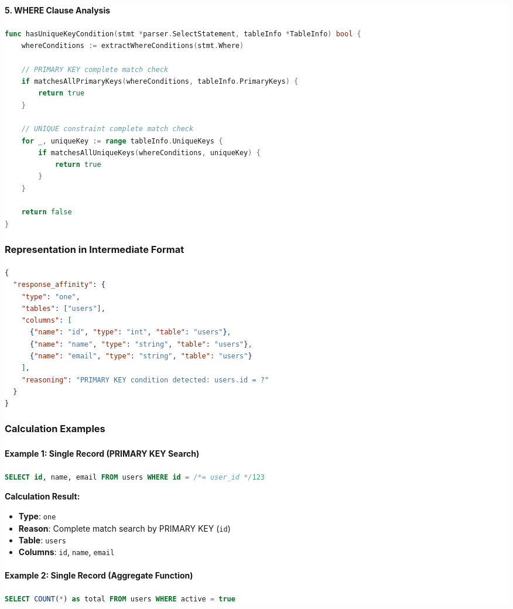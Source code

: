 #### 5. **WHERE Clause Analysis**

```go
func hasUniqueKeyCondition(stmt *parser.SelectStatement, tableInfo *TableInfo) bool {
    whereConditions := extractWhereConditions(stmt.Where)
    
    // PRIMARY KEY complete match check
    if matchesAllPrimaryKeys(whereConditions, tableInfo.PrimaryKeys) {
        return true
    }
    
    // UNIQUE constraint complete match check
    for _, uniqueKey := range tableInfo.UniqueKeys {
        if matchesAllUniqueKeys(whereConditions, uniqueKey) {
            return true
        }
    }
    
    return false
}
```

### Representation in Intermediate Format

```json
{
  "response_affinity": {
    "type": "one",
    "tables": ["users"],
    "columns": [
      {"name": "id", "type": "int", "table": "users"},
      {"name": "name", "type": "string", "table": "users"},
      {"name": "email", "type": "string", "table": "users"}
    ],
    "reasoning": "PRIMARY KEY condition detected: users.id = ?"
  }
}
```

### Calculation Examples

#### Example 1: Single Record (PRIMARY KEY Search)
```sql
SELECT id, name, email FROM users WHERE id = /*= user_id */123
```

**Calculation Result:**
- **Type**: `one`
- **Reason**: Complete match search by PRIMARY KEY (`id`)
- **Table**: `users`
- **Columns**: `id`, `name`, `email`

#### Example 2: Single Record (Aggregate Function)
```sql
SELECT COUNT(*) as total FROM users WHERE active = true
```
